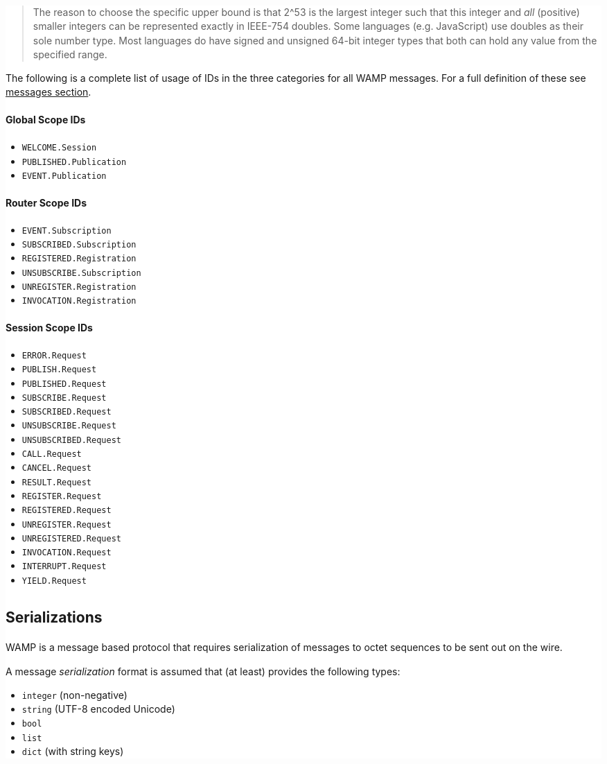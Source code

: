 > The reason to choose the specific upper bound is that 2^53 is the largest integer such that this integer and *all* (positive) smaller integers can be represented exactly in IEEE-754 doubles. Some languages (e.g. JavaScript) use doubles as their sole number type. Most languages do have signed and unsigned 64-bit integer types that both can hold any value from the specified range.
>

The following is a complete list of usage of IDs in the three categories for all WAMP messages. For a full definition of these see [messages section](#messages).

#### Global Scope IDs

* `WELCOME.Session`
* `PUBLISHED.Publication`
* `EVENT.Publication`


#### Router Scope IDs

* `EVENT.Subscription`
* `SUBSCRIBED.Subscription`
* `REGISTERED.Registration`
* `UNSUBSCRIBE.Subscription`
* `UNREGISTER.Registration`
* `INVOCATION.Registration`


#### Session Scope IDs

* `ERROR.Request`
* `PUBLISH.Request`
* `PUBLISHED.Request`
* `SUBSCRIBE.Request`
* `SUBSCRIBED.Request`
* `UNSUBSCRIBE.Request`
* `UNSUBSCRIBED.Request`
* `CALL.Request`
* `CANCEL.Request`
* `RESULT.Request`
* `REGISTER.Request`
* `REGISTERED.Request`
* `UNREGISTER.Request`
* `UNREGISTERED.Request`
* `INVOCATION.Request`
* `INTERRUPT.Request`
* `YIELD.Request`



## Serializations

WAMP is a message based protocol that requires serialization of messages to octet sequences to be sent out on the wire.

A message *serialization* format is assumed that (at least) provides the following types:

* `integer` (non-negative)
* `string` (UTF-8 encoded Unicode)
* `bool`
* `list`
* `dict` (with string keys)
